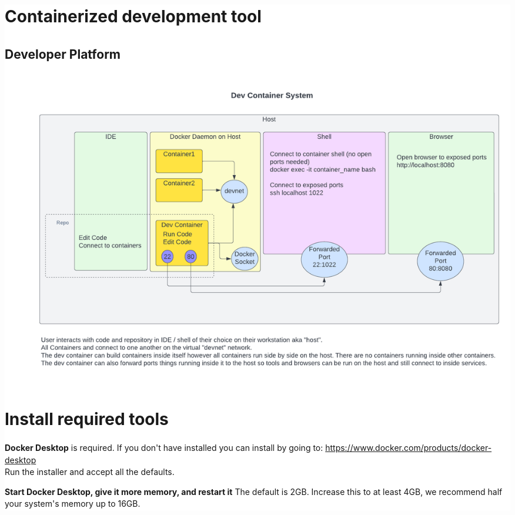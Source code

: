 # Containerized development tool
## Developer Platform
![Development Environment](./docs/container_dev/images/GenericDevContainer.png "Development Environment")


# Install required tools

**Docker Desktop** is required. If you don't have installed you can install by going to: https://www.docker.com/products/docker-desktop  
Run the installer and accept all the defaults.

**Start Docker Desktop, give it more memory, and restart it**
The default is 2GB. Increase this to at least 4GB, we recommend half your system's memory up to 16GB.